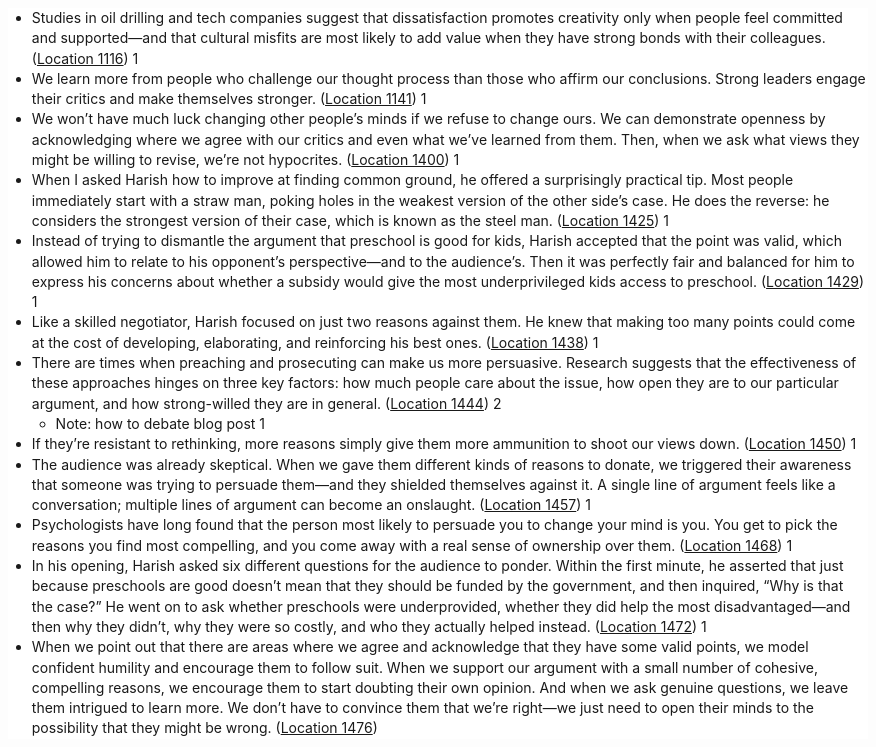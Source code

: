 - Studies in oil drilling and tech companies suggest that dissatisfaction promotes creativity only when people feel committed and supported—and that cultural misfits are most likely to add value when they have strong bonds with their colleagues. ([Location 1116](https://readwise.io/to_kindle?action=open&asin=B08H177WQP&location=1116))
1
- We learn more from people who challenge our thought process than those who affirm our conclusions. Strong leaders engage their critics and make themselves stronger. ([Location 1141](https://readwise.io/to_kindle?action=open&asin=B08H177WQP&location=1141))
1
- We won’t have much luck changing other people’s minds if we refuse to change ours. We can demonstrate openness by acknowledging where we agree with our critics and even what we’ve learned from them. Then, when we ask what views they might be willing to revise, we’re not hypocrites. ([Location 1400](https://readwise.io/to_kindle?action=open&asin=B08H177WQP&location=1400))
1
- When I asked Harish how to improve at finding common ground, he offered a surprisingly practical tip. Most people immediately start with a straw man, poking holes in the weakest version of the other side’s case. He does the reverse: he considers the strongest version of their case, which is known as the steel man. ([Location 1425](https://readwise.io/to_kindle?action=open&asin=B08H177WQP&location=1425))
1
- Instead of trying to dismantle the argument that preschool is good for kids, Harish accepted that the point was valid, which allowed him to relate to his opponent’s perspective—and to the audience’s. Then it was perfectly fair and balanced for him to express his concerns about whether a subsidy would give the most underprivileged kids access to preschool. ([Location 1429](https://readwise.io/to_kindle?action=open&asin=B08H177WQP&location=1429))
1
- Like a skilled negotiator, Harish focused on just two reasons against them. He knew that making too many points could come at the cost of developing, elaborating, and reinforcing his best ones. ([Location 1438](https://readwise.io/to_kindle?action=open&asin=B08H177WQP&location=1438))
1
- There are times when preaching and prosecuting can make us more persuasive. Research suggests that the effectiveness of these approaches hinges on three key factors: how much people care about the issue, how open they are to our particular argument, and how strong-willed they are in general. ([Location 1444](https://readwise.io/to_kindle?action=open&asin=B08H177WQP&location=1444))
2
    - Note: how to debate blog post
1
- If they’re resistant to rethinking, more reasons simply give them more ammunition to shoot our views down. ([Location 1450](https://readwise.io/to_kindle?action=open&asin=B08H177WQP&location=1450))
1
- The audience was already skeptical. When we gave them different kinds of reasons to donate, we triggered their awareness that someone was trying to persuade them—and they shielded themselves against it. A single line of argument feels like a conversation; multiple lines of argument can become an onslaught. ([Location 1457](https://readwise.io/to_kindle?action=open&asin=B08H177WQP&location=1457))
1
- Psychologists have long found that the person most likely to persuade you to change your mind is you. You get to pick the reasons you find most compelling, and you come away with a real sense of ownership over them. ([Location 1468](https://readwise.io/to_kindle?action=open&asin=B08H177WQP&location=1468))
1
- In his opening, Harish asked six different questions for the audience to ponder. Within the first minute, he asserted that just because preschools are good doesn’t mean that they should be funded by the government, and then inquired, “Why is that the case?” He went on to ask whether preschools were underprovided, whether they did help the most disadvantaged—and then why they didn’t, why they were so costly, and who they actually helped instead. ([Location 1472](https://readwise.io/to_kindle?action=open&asin=B08H177WQP&location=1472))
1
- When we point out that there are areas where we agree and acknowledge that they have some valid points, we model confident humility and encourage them to follow suit. When we support our argument with a small number of cohesive, compelling reasons, we encourage them to start doubting their own opinion. And when we ask genuine questions, we leave them intrigued to learn more. We don’t have to convince them that we’re right—we just need to open their minds to the possibility that they might be wrong. ([Location 1476](https://readwise.io/to_kindle?action=open&asin=B08H177WQP&location=1476))